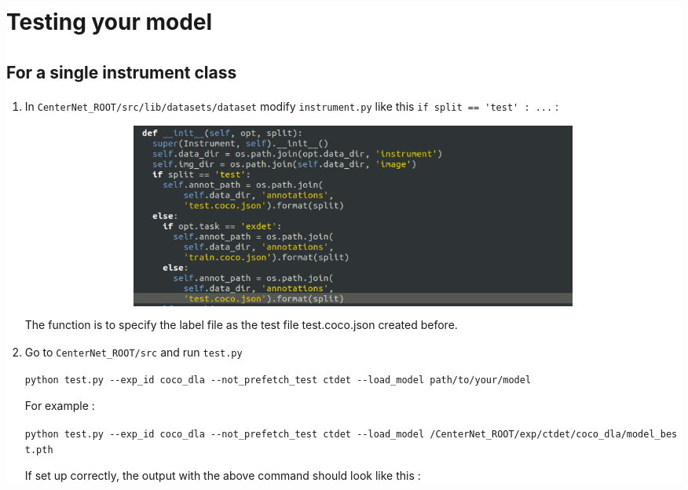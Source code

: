 # Testing your model

## For a single instrument class 

1. In `CenterNet_ROOT/src/lib/datasets/dataset` modify `instrument.py` like this `if split == 'test' : ...` : 

    <p align="center">  <img src='test_instrument.png' align="center" height="230px"> </p>


    The function is to specify the label file as the test file test.coco.json created before.


2. Go to `CenterNet_ROOT/src` and run `test.py`

    ~~~
    python test.py --exp_id coco_dla --not_prefetch_test ctdet --load_model path/to/your/model
    ~~~

    For example :

    ~~~
    python test.py --exp_id coco_dla --not_prefetch_test ctdet --load_model /CenterNet_ROOT/exp/ctdet/coco_dla/model_best.pth
    ~~~

    If set up correctly, the output with the above command should look like this :
